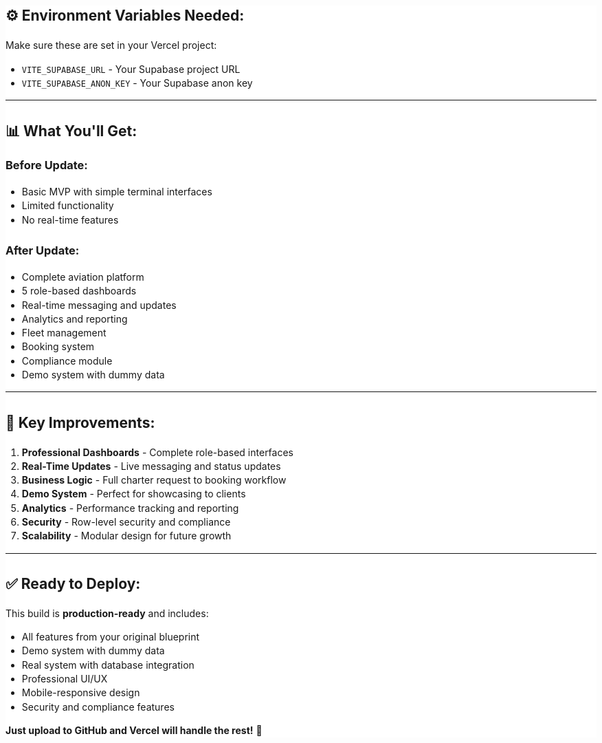 
## ⚙️ **Environment Variables Needed:**

Make sure these are set in your Vercel project:
- `VITE_SUPABASE_URL` - Your Supabase project URL
- `VITE_SUPABASE_ANON_KEY` - Your Supabase anon key

---

## 📊 **What You'll Get:**

### **Before Update:**
- Basic MVP with simple terminal interfaces
- Limited functionality
- No real-time features

### **After Update:**
- Complete aviation platform
- 5 role-based dashboards
- Real-time messaging and updates
- Analytics and reporting
- Fleet management
- Booking system
- Compliance module
- Demo system with dummy data

---

## 🎯 **Key Improvements:**

1. **Professional Dashboards** - Complete role-based interfaces
2. **Real-Time Updates** - Live messaging and status updates
3. **Business Logic** - Full charter request to booking workflow
4. **Demo System** - Perfect for showcasing to clients
5. **Analytics** - Performance tracking and reporting
6. **Security** - Row-level security and compliance
7. **Scalability** - Modular design for future growth

---

## ✅ **Ready to Deploy:**

This build is **production-ready** and includes:
- All features from your original blueprint
- Demo system with dummy data
- Real system with database integration
- Professional UI/UX
- Mobile-responsive design
- Security and compliance features

**Just upload to GitHub and Vercel will handle the rest!** 🚀
